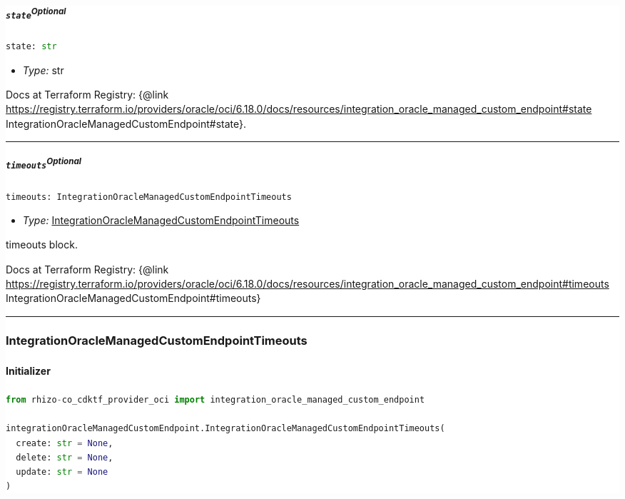 
##### `state`<sup>Optional</sup> <a name="state" id="rhizo-co-terraform-provider-oci.integrationOracleManagedCustomEndpoint.IntegrationOracleManagedCustomEndpointConfig.property.state"></a>

```python
state: str
```

- *Type:* str

Docs at Terraform Registry: {@link https://registry.terraform.io/providers/oracle/oci/6.18.0/docs/resources/integration_oracle_managed_custom_endpoint#state IntegrationOracleManagedCustomEndpoint#state}.

---

##### `timeouts`<sup>Optional</sup> <a name="timeouts" id="rhizo-co-terraform-provider-oci.integrationOracleManagedCustomEndpoint.IntegrationOracleManagedCustomEndpointConfig.property.timeouts"></a>

```python
timeouts: IntegrationOracleManagedCustomEndpointTimeouts
```

- *Type:* <a href="#rhizo-co-terraform-provider-oci.integrationOracleManagedCustomEndpoint.IntegrationOracleManagedCustomEndpointTimeouts">IntegrationOracleManagedCustomEndpointTimeouts</a>

timeouts block.

Docs at Terraform Registry: {@link https://registry.terraform.io/providers/oracle/oci/6.18.0/docs/resources/integration_oracle_managed_custom_endpoint#timeouts IntegrationOracleManagedCustomEndpoint#timeouts}

---

### IntegrationOracleManagedCustomEndpointTimeouts <a name="IntegrationOracleManagedCustomEndpointTimeouts" id="rhizo-co-terraform-provider-oci.integrationOracleManagedCustomEndpoint.IntegrationOracleManagedCustomEndpointTimeouts"></a>

#### Initializer <a name="Initializer" id="rhizo-co-terraform-provider-oci.integrationOracleManagedCustomEndpoint.IntegrationOracleManagedCustomEndpointTimeouts.Initializer"></a>

```python
from rhizo-co_cdktf_provider_oci import integration_oracle_managed_custom_endpoint

integrationOracleManagedCustomEndpoint.IntegrationOracleManagedCustomEndpointTimeouts(
  create: str = None,
  delete: str = None,
  update: str = None
)
```
